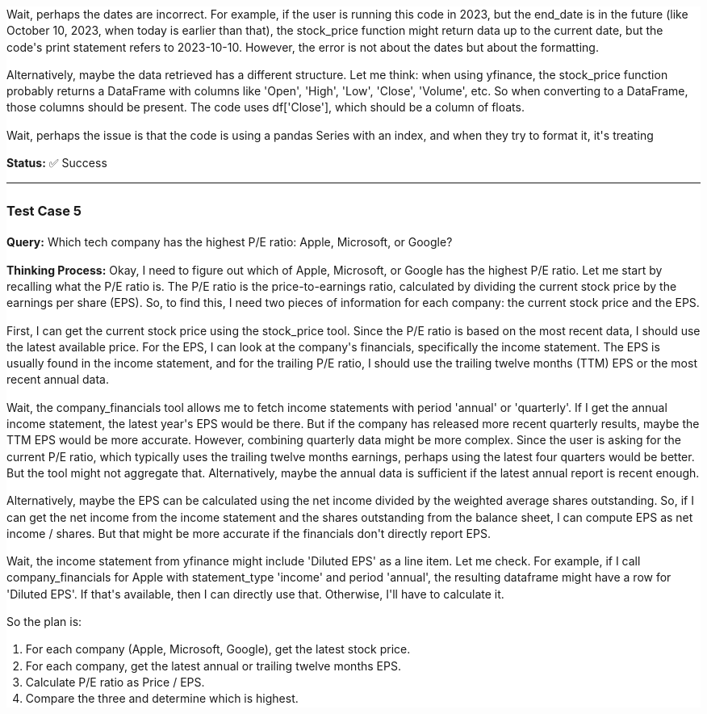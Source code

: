 Wait, perhaps the dates are incorrect. For example, if the user is running this code in 2023, but the end_date is in the future (like October 10, 2023, when today is earlier than that), the stock_price function might return data up to the current date, but the code's print statement refers to 2023-10-10. However, the error is not about the dates but about the formatting.

Alternatively, maybe the data retrieved has a different structure. Let me think: when using yfinance, the stock_price function probably returns a DataFrame with columns like 'Open', 'High', 'Low', 'Close', 'Volume', etc. So when converting to a DataFrame, those columns should be present. The code uses df['Close'], which should be a column of floats.

Wait, perhaps the issue is that the code is using a pandas Series with an index, and when they try to format it, it's treating

**Status:** ✅ Success

---

### Test Case 5

**Query:** Which tech company has the highest P/E ratio: Apple, Microsoft, or Google?

**Thinking Process:**
Okay, I need to figure out which of Apple, Microsoft, or Google has the highest P/E ratio. Let me start by recalling what the P/E ratio is. The P/E ratio is the price-to-earnings ratio, calculated by dividing the current stock price by the earnings per share (EPS). So, to find this, I need two pieces of information for each company: the current stock price and the EPS.

First, I can get the current stock price using the stock_price tool. Since the P/E ratio is based on the most recent data, I should use the latest available price. For the EPS, I can look at the company's financials, specifically the income statement. The EPS is usually found in the income statement, and for the trailing P/E ratio, I should use the trailing twelve months (TTM) EPS or the most recent annual data.

Wait, the company_financials tool allows me to fetch income statements with period 'annual' or 'quarterly'. If I get the annual income statement, the latest year's EPS would be there. But if the company has released more recent quarterly results, maybe the TTM EPS would be more accurate. However, combining quarterly data might be more complex. Since the user is asking for the current P/E ratio, which typically uses the trailing twelve months earnings, perhaps using the latest four quarters would be better. But the tool might not aggregate that. Alternatively, maybe the annual data is sufficient if the latest annual report is recent enough.

Alternatively, maybe the EPS can be calculated using the net income divided by the weighted average shares outstanding. So, if I can get the net income from the income statement and the shares outstanding from the balance sheet, I can compute EPS as net income / shares. But that might be more accurate if the financials don't directly report EPS.

Wait, the income statement from yfinance might include 'Diluted EPS' as a line item. Let me check. For example, if I call company_financials for Apple with statement_type 'income' and period 'annual', the resulting dataframe might have a row for 'Diluted EPS'. If that's available, then I can directly use that. Otherwise, I'll have to calculate it.

So the plan is:

1. For each company (Apple, Microsoft, Google), get the latest stock price.
2. For each company, get the latest annual or trailing twelve months EPS.
3. Calculate P/E ratio as Price / EPS.
4. Compare the three and determine which is highest.
